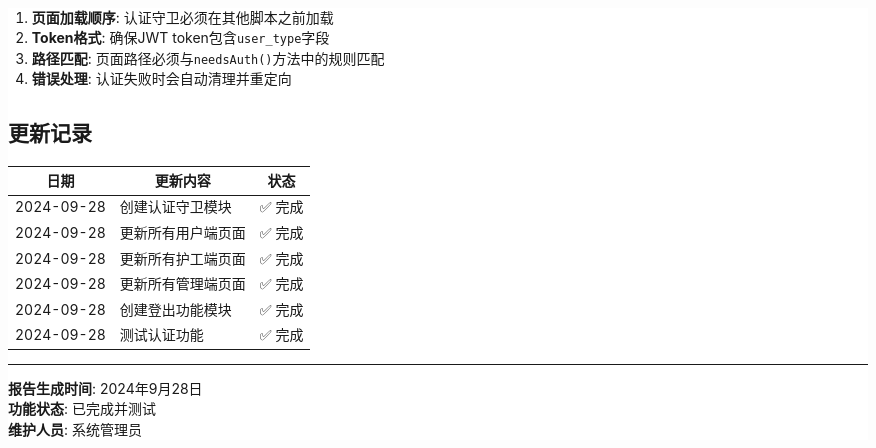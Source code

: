 1. **页面加载顺序**: 认证守卫必须在其他脚本之前加载
2. **Token格式**: 确保JWT token包含`user_type`字段
3. **路径匹配**: 页面路径必须与`needsAuth()`方法中的规则匹配
4. **错误处理**: 认证失败时会自动清理并重定向

## 更新记录

| 日期 | 更新内容 | 状态 |
|------|----------|------|
| 2024-09-28 | 创建认证守卫模块 | ✅ 完成 |
| 2024-09-28 | 更新所有用户端页面 | ✅ 完成 |
| 2024-09-28 | 更新所有护工端页面 | ✅ 完成 |
| 2024-09-28 | 更新所有管理端页面 | ✅ 完成 |
| 2024-09-28 | 创建登出功能模块 | ✅ 完成 |
| 2024-09-28 | 测试认证功能 | ✅ 完成 |

---

**报告生成时间**: 2024年9月28日  
**功能状态**: 已完成并测试  
**维护人员**: 系统管理员


